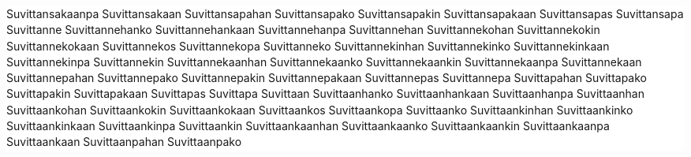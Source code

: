 Suvittansakaanpa
Suvittansakaan
Suvittansapahan
Suvittansapako
Suvittansapakin
Suvittansapakaan
Suvittansapas
Suvittansapa
Suvittanne
Suvittannehanko
Suvittannehankaan
Suvittannehanpa
Suvittannehan
Suvittannekohan
Suvittannekokin
Suvittannekokaan
Suvittannekos
Suvittannekopa
Suvittanneko
Suvittannekinhan
Suvittannekinko
Suvittannekinkaan
Suvittannekinpa
Suvittannekin
Suvittannekaanhan
Suvittannekaanko
Suvittannekaankin
Suvittannekaanpa
Suvittannekaan
Suvittannepahan
Suvittannepako
Suvittannepakin
Suvittannepakaan
Suvittannepas
Suvittannepa
Suvittapahan
Suvittapako
Suvittapakin
Suvittapakaan
Suvittapas
Suvittapa
Suvittaan
Suvittaanhanko
Suvittaanhankaan
Suvittaanhanpa
Suvittaanhan
Suvittaankohan
Suvittaankokin
Suvittaankokaan
Suvittaankos
Suvittaankopa
Suvittaanko
Suvittaankinhan
Suvittaankinko
Suvittaankinkaan
Suvittaankinpa
Suvittaankin
Suvittaankaanhan
Suvittaankaanko
Suvittaankaankin
Suvittaankaanpa
Suvittaankaan
Suvittaanpahan
Suvittaanpako